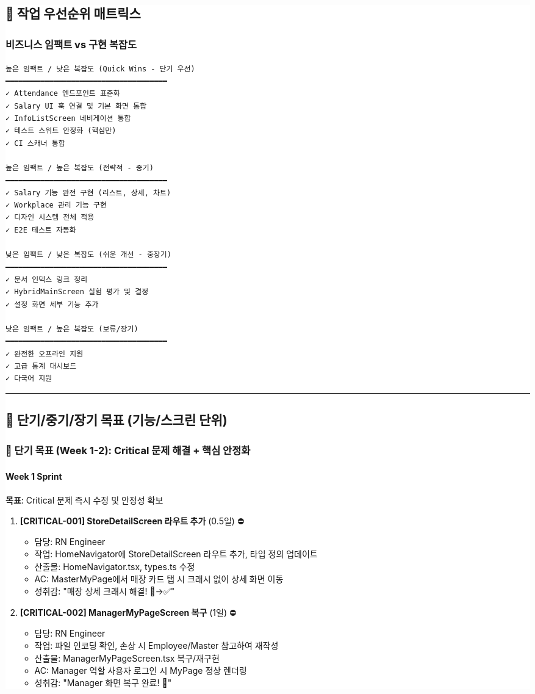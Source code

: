 ## 🎯 작업 우선순위 매트릭스

### 비즈니스 임팩트 vs 구현 복잡도

```
높은 임팩트 / 낮은 복잡도 (Quick Wins - 단기 우선)
━━━━━━━━━━━━━━━━━━━━━━━━━━━━━━━━━━━━━
✓ Attendance 엔드포인트 표준화
✓ Salary UI 훅 연결 및 기본 화면 통합
✓ InfoListScreen 네비게이션 통합
✓ 테스트 스위트 안정화 (핵심만)
✓ CI 스캐너 통합

높은 임팩트 / 높은 복잡도 (전략적 - 중기)
━━━━━━━━━━━━━━━━━━━━━━━━━━━━━━━━━━━━━
✓ Salary 기능 완전 구현 (리스트, 상세, 차트)
✓ Workplace 관리 기능 구현
✓ 디자인 시스템 전체 적용
✓ E2E 테스트 자동화

낮은 임팩트 / 낮은 복잡도 (쉬운 개선 - 중장기)
━━━━━━━━━━━━━━━━━━━━━━━━━━━━━━━━━━━━━
✓ 문서 인덱스 링크 정리
✓ HybridMainScreen 실험 평가 및 결정
✓ 설정 화면 세부 기능 추가

낮은 임팩트 / 높은 복잡도 (보류/장기)
━━━━━━━━━━━━━━━━━━━━━━━━━━━━━━━━━━━━━
✓ 완전한 오프라인 지원
✓ 고급 통계 대시보드
✓ 다국어 지원
```

---

## 📅 단기/중기/장기 목표 (기능/스크린 단위)

### 🚀 단기 목표 (Week 1-2): Critical 문제 해결 + 핵심 안정화

#### Week 1 Sprint

**목표**: Critical 문제 즉시 수정 및 안정성 확보

1. **[CRITICAL-001] StoreDetailScreen 라우트 추가** (0.5일) ⛔
    - 담당: RN Engineer
    - 작업: HomeNavigator에 StoreDetailScreen 라우트 추가, 타입 정의 업데이트
    - 산출물: HomeNavigator.tsx, types.ts 수정
    - AC: MasterMyPage에서 매장 카드 탭 시 크래시 없이 상세 화면 이동
    - 성취감: "매장 상세 크래시 해결! 🚨→✅"

2. **[CRITICAL-002] ManagerMyPageScreen 복구** (1일) ⛔
    - 담당: RN Engineer
    - 작업: 파일 인코딩 확인, 손상 시 Employee/Master 참고하여 재작성
    - 산출물: ManagerMyPageScreen.tsx 복구/재구현
    - AC: Manager 역할 사용자 로그인 시 MyPage 정상 렌더링
    - 성취감: "Manager 화면 복구 완료! 🔧"
